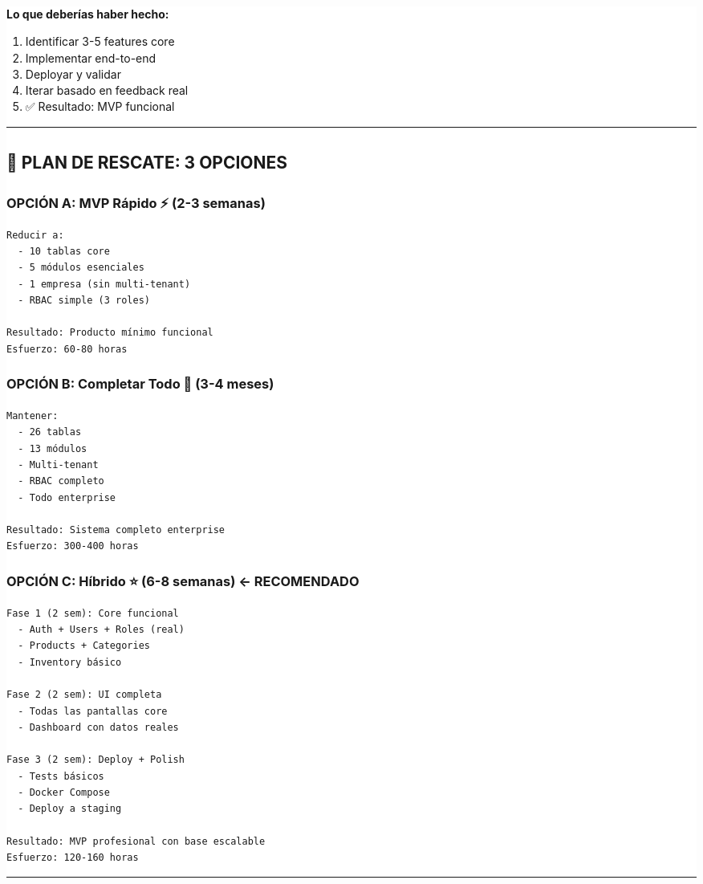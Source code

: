 **Lo que deberías haber hecho:**
1. Identificar 3-5 features core
2. Implementar end-to-end
3. Deployar y validar
4. Iterar basado en feedback real
5. ✅ Resultado: MVP funcional

---

## 🚀 PLAN DE RESCATE: 3 OPCIONES

### **OPCIÓN A: MVP Rápido** ⚡ (2-3 semanas)
```
Reducir a:
  - 10 tablas core
  - 5 módulos esenciales
  - 1 empresa (sin multi-tenant)
  - RBAC simple (3 roles)

Resultado: Producto mínimo funcional
Esfuerzo: 60-80 horas
```

### **OPCIÓN B: Completar Todo** 🏢 (3-4 meses)
```
Mantener:
  - 26 tablas
  - 13 módulos
  - Multi-tenant
  - RBAC completo
  - Todo enterprise

Resultado: Sistema completo enterprise
Esfuerzo: 300-400 horas
```

### **OPCIÓN C: Híbrido** ⭐ (6-8 semanas) **← RECOMENDADO**
```
Fase 1 (2 sem): Core funcional
  - Auth + Users + Roles (real)
  - Products + Categories
  - Inventory básico

Fase 2 (2 sem): UI completa
  - Todas las pantallas core
  - Dashboard con datos reales

Fase 3 (2 sem): Deploy + Polish
  - Tests básicos
  - Docker Compose
  - Deploy a staging

Resultado: MVP profesional con base escalable
Esfuerzo: 120-160 horas
```

---